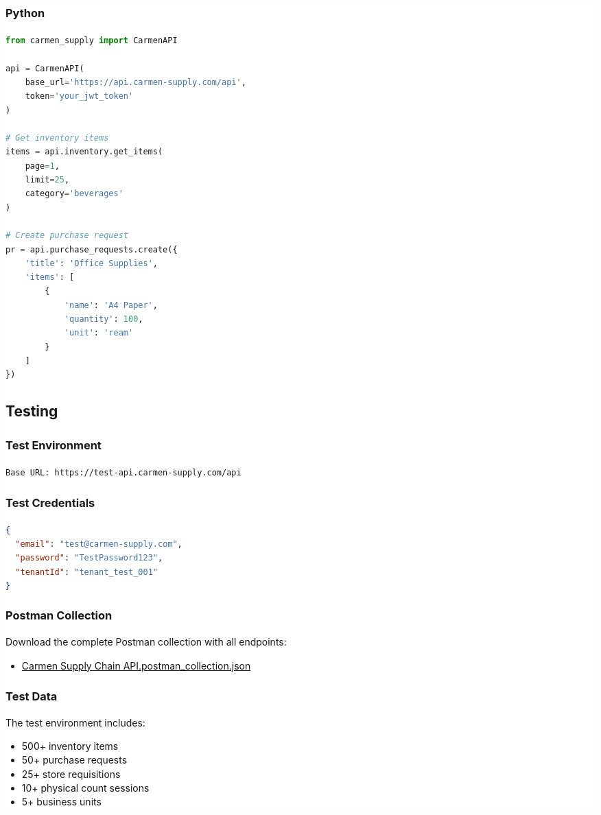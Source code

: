 
### Python
```python
from carmen_supply import CarmenAPI

api = CarmenAPI(
    base_url='https://api.carmen-supply.com/api',
    token='your_jwt_token'
)

# Get inventory items
items = api.inventory.get_items(
    page=1,
    limit=25,
    category='beverages'
)

# Create purchase request
pr = api.purchase_requests.create({
    'title': 'Office Supplies',
    'items': [
        {
            'name': 'A4 Paper',
            'quantity': 100,
            'unit': 'ream'
        }
    ]
})
```

## Testing

### Test Environment
```
Base URL: https://test-api.carmen-supply.com/api
```

### Test Credentials
```json
{
  "email": "test@carmen-supply.com",
  "password": "TestPassword123",
  "tenantId": "tenant_test_001"
}
```

### Postman Collection
Download the complete Postman collection with all endpoints:
- [Carmen Supply Chain API.postman_collection.json](./postman/carmen-api.postman_collection.json)

### Test Data
The test environment includes:
- 500+ inventory items
- 50+ purchase requests
- 25+ store requisitions
- 10+ physical count sessions
- 5+ business units
